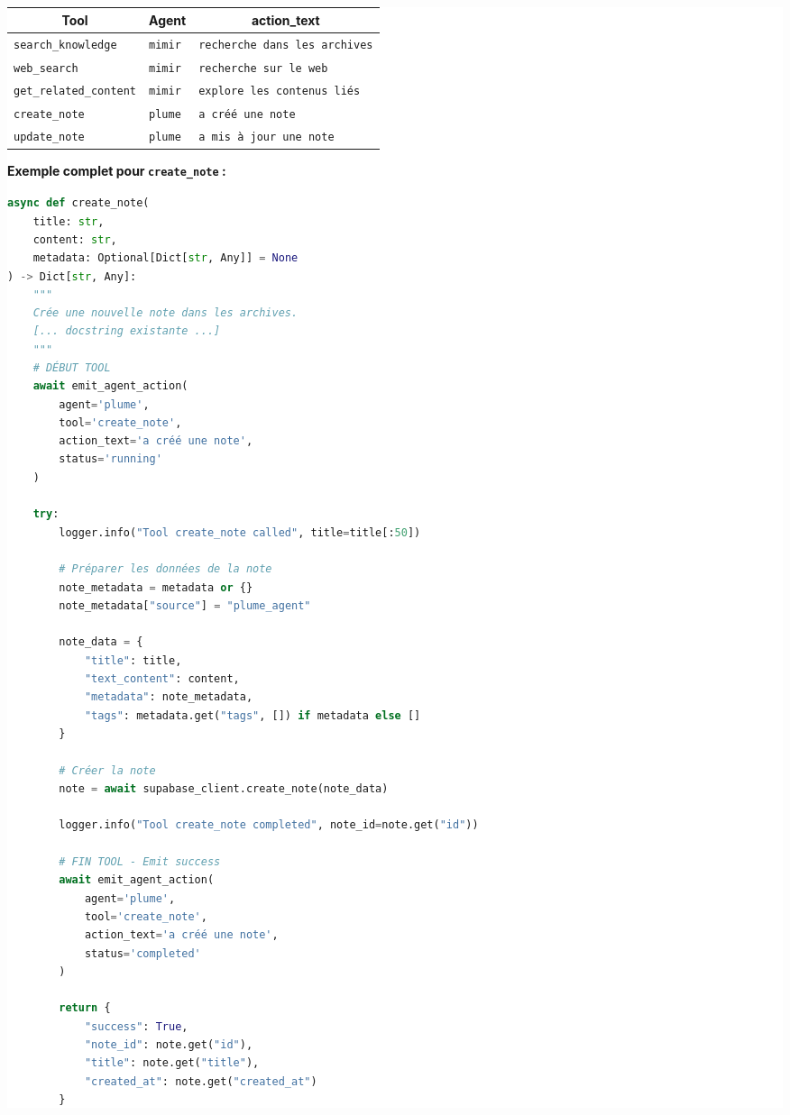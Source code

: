 | Tool | Agent | action_text |
|------|-------|-------------|
| `search_knowledge` | `mimir` | `recherche dans les archives` |
| `web_search` | `mimir` | `recherche sur le web` |
| `get_related_content` | `mimir` | `explore les contenus liés` |
| `create_note` | `plume` | `a créé une note` |
| `update_note` | `plume` | `a mis à jour une note` |

**Exemple complet pour `create_note` :**

```python
async def create_note(
    title: str,
    content: str,
    metadata: Optional[Dict[str, Any]] = None
) -> Dict[str, Any]:
    """
    Crée une nouvelle note dans les archives.
    [... docstring existante ...]
    """
    # DÉBUT TOOL
    await emit_agent_action(
        agent='plume',
        tool='create_note',
        action_text='a créé une note',
        status='running'
    )

    try:
        logger.info("Tool create_note called", title=title[:50])

        # Préparer les données de la note
        note_metadata = metadata or {}
        note_metadata["source"] = "plume_agent"

        note_data = {
            "title": title,
            "text_content": content,
            "metadata": note_metadata,
            "tags": metadata.get("tags", []) if metadata else []
        }

        # Créer la note
        note = await supabase_client.create_note(note_data)

        logger.info("Tool create_note completed", note_id=note.get("id"))

        # FIN TOOL - Emit success
        await emit_agent_action(
            agent='plume',
            tool='create_note',
            action_text='a créé une note',
            status='completed'
        )

        return {
            "success": True,
            "note_id": note.get("id"),
            "title": note.get("title"),
            "created_at": note.get("created_at")
        }
```